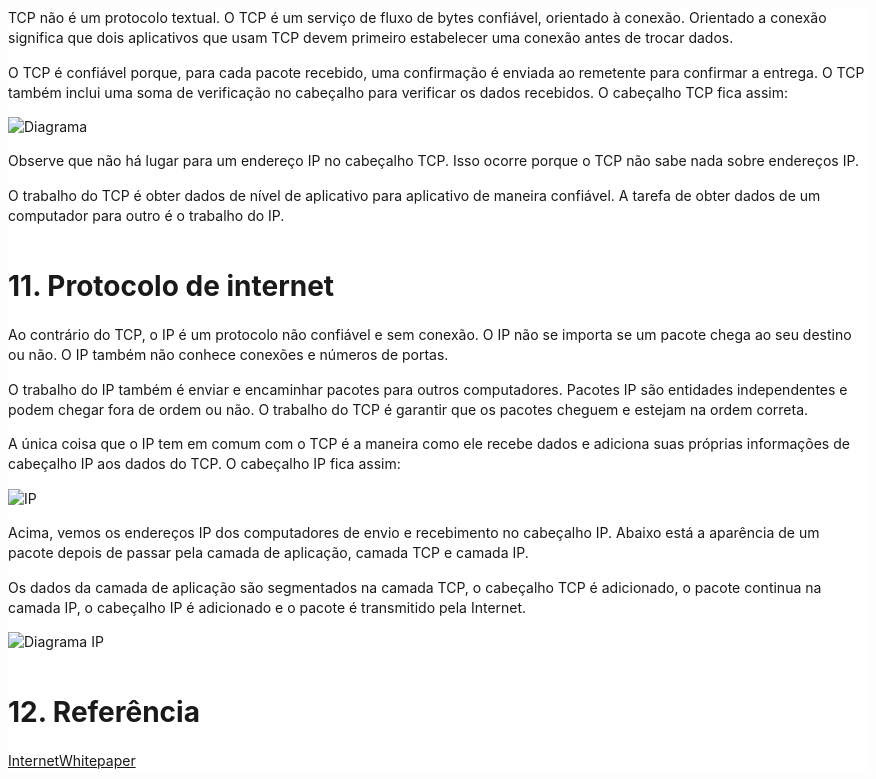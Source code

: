 TCP não é um protocolo textual. O TCP é um serviço de fluxo de bytes confiável, orientado à conexão. Orientado a conexão significa que dois aplicativos que usam TCP devem primeiro estabelecer uma conexão antes de trocar dados. 

O TCP é confiável porque, para cada pacote recebido, uma confirmação é enviada ao remetente para confirmar a entrega. O TCP também inclui uma soma de verificação no cabeçalho para verificar os dados recebidos. O cabeçalho TCP fica assim:

![Diagrama](https://web.stanford.edu/class/msande91si/www-spr04/readings/week1/InternetWhitepaper_files/ruswp_diag7.gif)

Observe que não há lugar para um endereço IP no cabeçalho TCP. Isso ocorre porque o TCP não sabe nada sobre endereços IP. 

O trabalho do TCP é obter dados de nível de aplicativo para aplicativo de maneira confiável. A tarefa de obter dados de um computador para outro é o trabalho do IP.

# 11. Protocolo de internet

Ao contrário do TCP, o IP é um protocolo não confiável e sem conexão. O IP não se importa se um pacote chega ao seu destino ou não. O IP também não conhece conexões e números de portas. 

O trabalho do IP também é enviar e encaminhar pacotes para outros computadores. Pacotes IP são entidades independentes e podem chegar fora de ordem ou não. O trabalho do TCP é garantir que os pacotes cheguem e estejam na ordem correta. 

A única coisa que o IP tem em comum com o TCP é a maneira como ele recebe dados e adiciona suas próprias informações de cabeçalho IP aos dados do TCP. O cabeçalho IP fica assim:

![IP](https://web.stanford.edu/class/msande91si/www-spr04/readings/week1/InternetWhitepaper_files/ruswp_diag8.gif)

Acima, vemos os endereços IP dos computadores de envio e recebimento no cabeçalho IP. Abaixo está a aparência de um pacote depois de passar pela camada de aplicação, camada TCP e camada IP. 

Os dados da camada de aplicação são segmentados na camada TCP, o cabeçalho TCP é adicionado, o pacote continua na camada IP, o cabeçalho IP é adicionado e o pacote é transmitido pela Internet.

![Diagrama IP](https://web.stanford.edu/class/msande91si/www-spr04/readings/week1/InternetWhitepaper_files/ruswp_diag9.gif)

# 12. Referência 
[InternetWhitepaper](https://web.stanford.edu/class/msande91si/www-spr04/readings/week1/InternetWhitepaper.htm)

